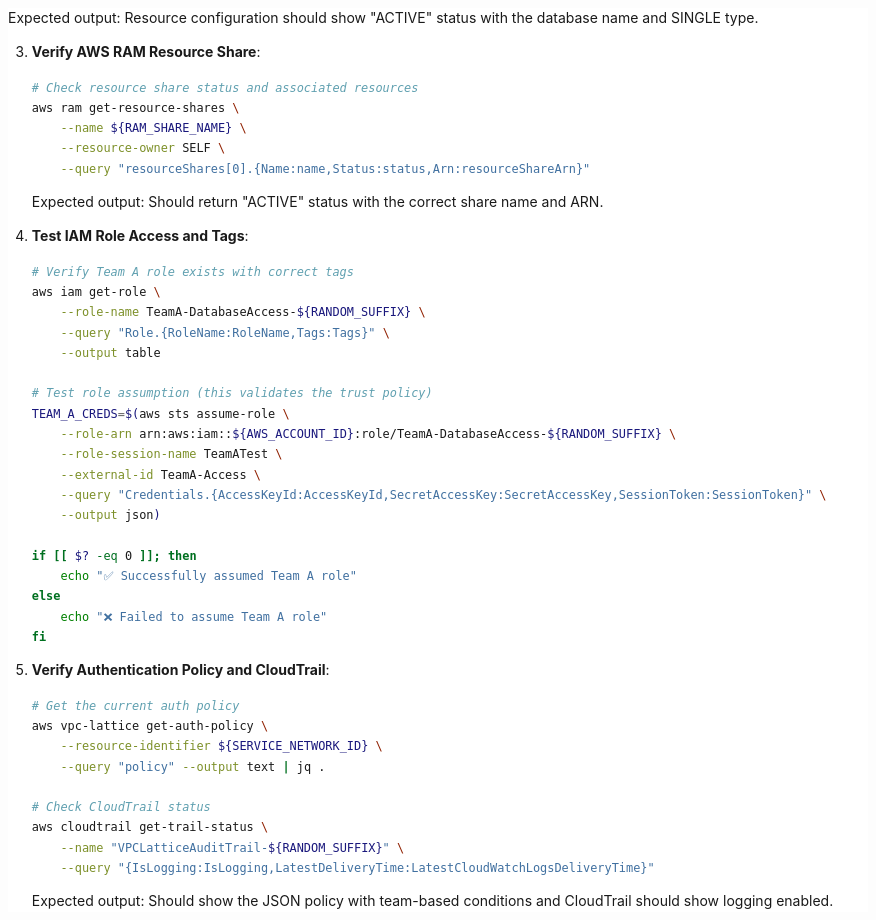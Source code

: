    Expected output: Resource configuration should show "ACTIVE" status with the database name and SINGLE type.

3. **Verify AWS RAM Resource Share**:

   ```bash
   # Check resource share status and associated resources
   aws ram get-resource-shares \
       --name ${RAM_SHARE_NAME} \
       --resource-owner SELF \
       --query "resourceShares[0].{Name:name,Status:status,Arn:resourceShareArn}"
   ```

   Expected output: Should return "ACTIVE" status with the correct share name and ARN.

4. **Test IAM Role Access and Tags**:

   ```bash
   # Verify Team A role exists with correct tags
   aws iam get-role \
       --role-name TeamA-DatabaseAccess-${RANDOM_SUFFIX} \
       --query "Role.{RoleName:RoleName,Tags:Tags}" \
       --output table
   
   # Test role assumption (this validates the trust policy)
   TEAM_A_CREDS=$(aws sts assume-role \
       --role-arn arn:aws:iam::${AWS_ACCOUNT_ID}:role/TeamA-DatabaseAccess-${RANDOM_SUFFIX} \
       --role-session-name TeamATest \
       --external-id TeamA-Access \
       --query "Credentials.{AccessKeyId:AccessKeyId,SecretAccessKey:SecretAccessKey,SessionToken:SessionToken}" \
       --output json)
   
   if [[ $? -eq 0 ]]; then
       echo "✅ Successfully assumed Team A role"
   else
       echo "❌ Failed to assume Team A role"
   fi
   ```

5. **Verify Authentication Policy and CloudTrail**:

   ```bash
   # Get the current auth policy
   aws vpc-lattice get-auth-policy \
       --resource-identifier ${SERVICE_NETWORK_ID} \
       --query "policy" --output text | jq .
   
   # Check CloudTrail status
   aws cloudtrail get-trail-status \
       --name "VPCLatticeAuditTrail-${RANDOM_SUFFIX}" \
       --query "{IsLogging:IsLogging,LatestDeliveryTime:LatestCloudWatchLogsDeliveryTime}"
   ```

   Expected output: Should show the JSON policy with team-based conditions and CloudTrail should show logging enabled.
